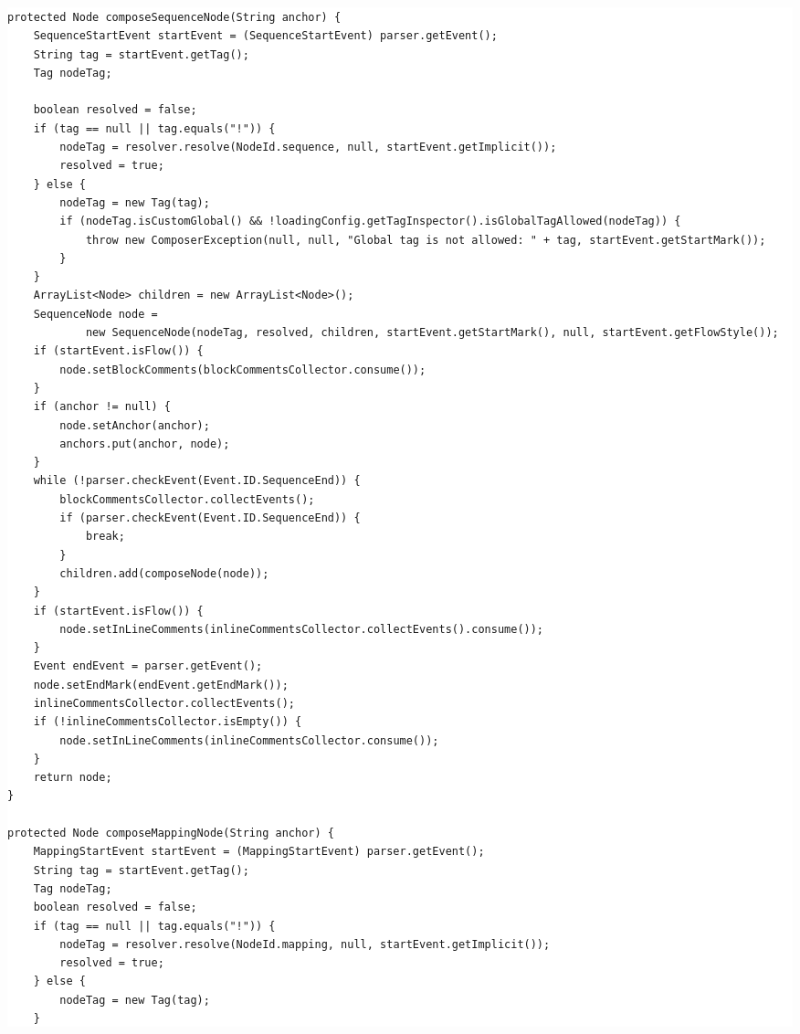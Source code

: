    protected Node composeSequenceNode(String anchor) {
        SequenceStartEvent startEvent = (SequenceStartEvent) parser.getEvent();
        String tag = startEvent.getTag();
        Tag nodeTag;

        boolean resolved = false;
        if (tag == null || tag.equals("!")) {
            nodeTag = resolver.resolve(NodeId.sequence, null, startEvent.getImplicit());
            resolved = true;
        } else {
            nodeTag = new Tag(tag);
            if (nodeTag.isCustomGlobal() && !loadingConfig.getTagInspector().isGlobalTagAllowed(nodeTag)) {
                throw new ComposerException(null, null, "Global tag is not allowed: " + tag, startEvent.getStartMark());
            }
        }
        ArrayList<Node> children = new ArrayList<Node>();
        SequenceNode node =
                new SequenceNode(nodeTag, resolved, children, startEvent.getStartMark(), null, startEvent.getFlowStyle());
        if (startEvent.isFlow()) {
            node.setBlockComments(blockCommentsCollector.consume());
        }
        if (anchor != null) {
            node.setAnchor(anchor);
            anchors.put(anchor, node);
        }
        while (!parser.checkEvent(Event.ID.SequenceEnd)) {
            blockCommentsCollector.collectEvents();
            if (parser.checkEvent(Event.ID.SequenceEnd)) {
                break;
            }
            children.add(composeNode(node));
        }
        if (startEvent.isFlow()) {
            node.setInLineComments(inlineCommentsCollector.collectEvents().consume());
        }
        Event endEvent = parser.getEvent();
        node.setEndMark(endEvent.getEndMark());
        inlineCommentsCollector.collectEvents();
        if (!inlineCommentsCollector.isEmpty()) {
            node.setInLineComments(inlineCommentsCollector.consume());
        }
        return node;
    }

    protected Node composeMappingNode(String anchor) {
        MappingStartEvent startEvent = (MappingStartEvent) parser.getEvent();
        String tag = startEvent.getTag();
        Tag nodeTag;
        boolean resolved = false;
        if (tag == null || tag.equals("!")) {
            nodeTag = resolver.resolve(NodeId.mapping, null, startEvent.getImplicit());
            resolved = true;
        } else {
            nodeTag = new Tag(tag);
        }
